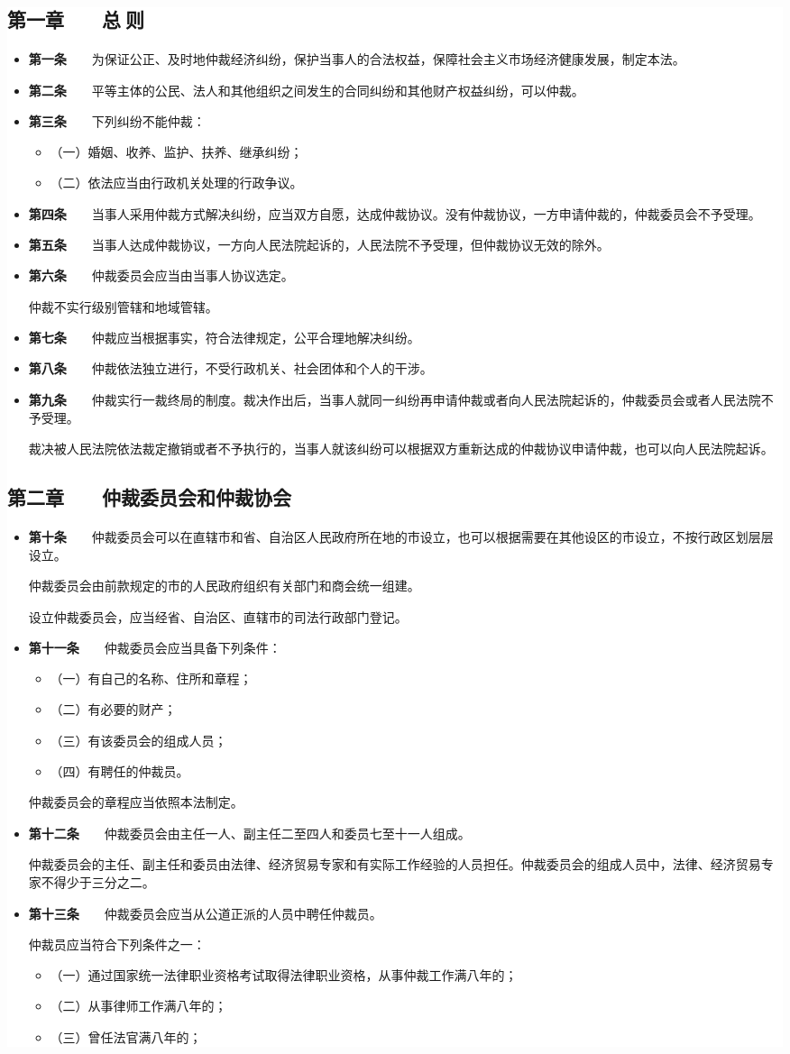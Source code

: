 
## 第一章　　总  则

- **第一条**　　为保证公正、及时地仲裁经济纠纷，保护当事人的合法权益，保障社会主义市场经济健康发展，制定本法。

- **第二条**　　平等主体的公民、法人和其他组织之间发生的合同纠纷和其他财产权益纠纷，可以仲裁。

- **第三条**　　下列纠纷不能仲裁：

  - （一）婚姻、收养、监护、扶养、继承纠纷；

  - （二）依法应当由行政机关处理的行政争议。

- **第四条**　　当事人采用仲裁方式解决纠纷，应当双方自愿，达成仲裁协议。没有仲裁协议，一方申请仲裁的，仲裁委员会不予受理。

- **第五条**　　当事人达成仲裁协议，一方向人民法院起诉的，人民法院不予受理，但仲裁协议无效的除外。

- **第六条**　　仲裁委员会应当由当事人协议选定。

  仲裁不实行级别管辖和地域管辖。

- **第七条**　　仲裁应当根据事实，符合法律规定，公平合理地解决纠纷。

- **第八条**　　仲裁依法独立进行，不受行政机关、社会团体和个人的干涉。

- **第九条**　　仲裁实行一裁终局的制度。裁决作出后，当事人就同一纠纷再申请仲裁或者向人民法院起诉的，仲裁委员会或者人民法院不予受理。

  裁决被人民法院依法裁定撤销或者不予执行的，当事人就该纠纷可以根据双方重新达成的仲裁协议申请仲裁，也可以向人民法院起诉。

## 第二章　　仲裁委员会和仲裁协会

- **第十条**　　仲裁委员会可以在直辖市和省、自治区人民政府所在地的市设立，也可以根据需要在其他设区的市设立，不按行政区划层层设立。

  仲裁委员会由前款规定的市的人民政府组织有关部门和商会统一组建。

  设立仲裁委员会，应当经省、自治区、直辖市的司法行政部门登记。

- **第十一条**　　仲裁委员会应当具备下列条件：

  - （一）有自己的名称、住所和章程；

  - （二）有必要的财产；

  - （三）有该委员会的组成人员；

  - （四）有聘任的仲裁员。

  仲裁委员会的章程应当依照本法制定。

- **第十二条**　　仲裁委员会由主任一人、副主任二至四人和委员七至十一人组成。

  仲裁委员会的主任、副主任和委员由法律、经济贸易专家和有实际工作经验的人员担任。仲裁委员会的组成人员中，法律、经济贸易专家不得少于三分之二。

- **第十三条**　　仲裁委员会应当从公道正派的人员中聘任仲裁员。

  仲裁员应当符合下列条件之一：

  - （一）通过国家统一法律职业资格考试取得法律职业资格，从事仲裁工作满八年的；

  - （二）从事律师工作满八年的；

  - （三）曾任法官满八年的；
